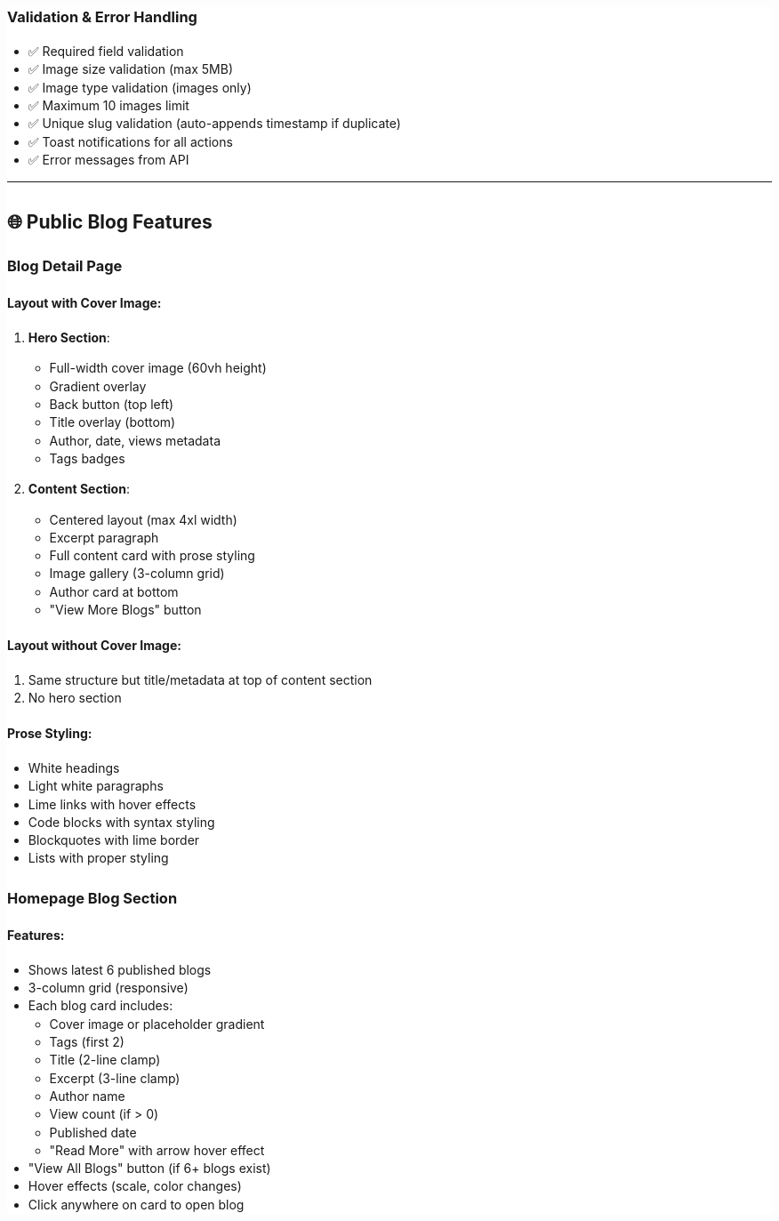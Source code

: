 ### Validation & Error Handling
- ✅ Required field validation
- ✅ Image size validation (max 5MB)
- ✅ Image type validation (images only)
- ✅ Maximum 10 images limit
- ✅ Unique slug validation (auto-appends timestamp if duplicate)
- ✅ Toast notifications for all actions
- ✅ Error messages from API

---

## 🌐 Public Blog Features

### Blog Detail Page

#### Layout with Cover Image:
1. **Hero Section**:
   - Full-width cover image (60vh height)
   - Gradient overlay
   - Back button (top left)
   - Title overlay (bottom)
   - Author, date, views metadata
   - Tags badges

2. **Content Section**:
   - Centered layout (max 4xl width)
   - Excerpt paragraph
   - Full content card with prose styling
   - Image gallery (3-column grid)
   - Author card at bottom
   - "View More Blogs" button

#### Layout without Cover Image:
1. Same structure but title/metadata at top of content section
2. No hero section

#### Prose Styling:
- White headings
- Light white paragraphs
- Lime links with hover effects
- Code blocks with syntax styling
- Blockquotes with lime border
- Lists with proper styling

### Homepage Blog Section

#### Features:
- Shows latest 6 published blogs
- 3-column grid (responsive)
- Each blog card includes:
  - Cover image or placeholder gradient
  - Tags (first 2)
  - Title (2-line clamp)
  - Excerpt (3-line clamp)
  - Author name
  - View count (if > 0)
  - Published date
  - "Read More" with arrow hover effect
- "View All Blogs" button (if 6+ blogs exist)
- Hover effects (scale, color changes)
- Click anywhere on card to open blog
